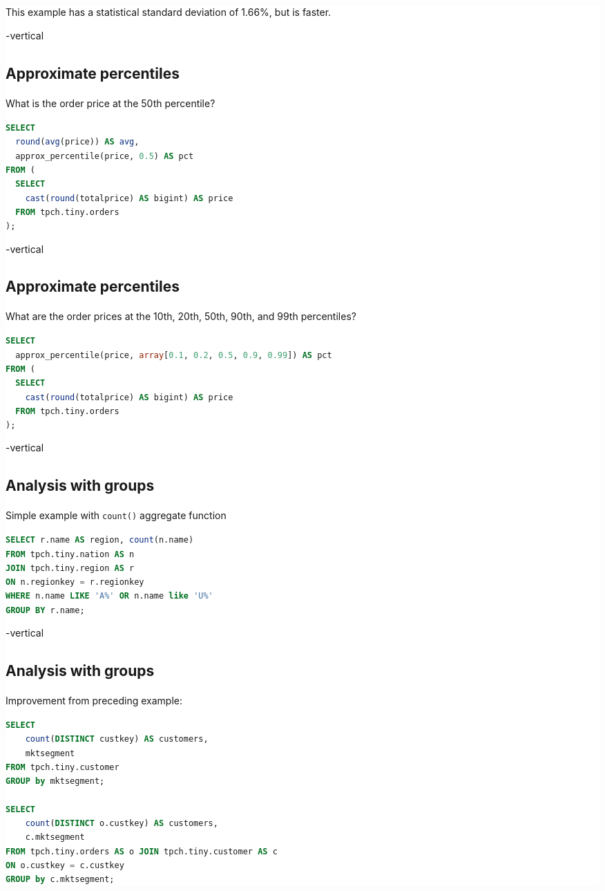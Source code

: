 This example has a statistical standard deviation of 1.66%, but is faster.

-vertical
##  Approximate percentiles

What is the order price at the 50th percentile?

```sql
SELECT
  round(avg(price)) AS avg,
  approx_percentile(price, 0.5) AS pct
FROM (
  SELECT
    cast(round(totalprice) AS bigint) AS price
  FROM tpch.tiny.orders
);
```

-vertical
##  Approximate percentiles

What are the order prices at the 10th, 20th, 50th, 90th, and 99th percentiles?

```sql
SELECT
  approx_percentile(price, array[0.1, 0.2, 0.5, 0.9, 0.99]) AS pct
FROM (
  SELECT
    cast(round(totalprice) AS bigint) AS price
  FROM tpch.tiny.orders
);
```

-vertical
## Analysis with groups

Simple example with `count()` aggregate function

```sql
SELECT r.name AS region, count(n.name)
FROM tpch.tiny.nation AS n
JOIN tpch.tiny.region AS r
ON n.regionkey = r.regionkey
WHERE n.name LIKE 'A%' OR n.name like 'U%'
GROUP BY r.name;
```

-vertical
## Analysis with groups

Improvement from preceding example:

```sql
SELECT
	count(DISTINCT custkey) AS customers,
	mktsegment
FROM tpch.tiny.customer
GROUP by mktsegment;

SELECT
	count(DISTINCT o.custkey) AS customers,
	c.mktsegment
FROM tpch.tiny.orders AS o JOIN tpch.tiny.customer AS c
ON o.custkey = c.custkey
GROUP by c.mktsegment;
```
